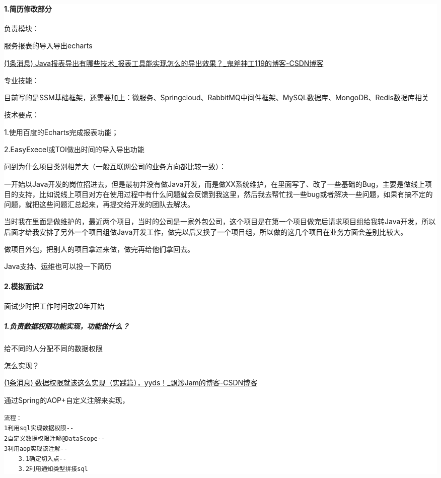 #### 1.简历修改部分

负责模块：

服务报表的导入导出echarts

[(1条消息) Java报表导出有哪些技术_报表工具能实现怎么的导出效果？_鬼斧神工119的博客-CSDN博客](https://blog.csdn.net/weixin_28366353/article/details/114942941)



专业技能：

目前写的是SSM基础框架，还需要加上：微服务、Springcloud、RabbitMQ中间件框架、MySQL数据库、MongoDB、Redis数据库相关



技术要点：

1.使用百度的Echarts完成报表功能；

2.EasyExecel或TOI做出时间的导入导出功能



问到为什么项目类别相差大（一般互联网公司的业务方向都比较一致）：

一开始以Java开发的岗位招进去，但是最初并没有做Java开发，而是做XX系统维护，在里面写了、改了一些基础的Bug，主要是做线上项目的支持，比如说线上项目对方在使用过程中有什么问题就会反馈到我这里，然后我去帮忙找一些bug或者解决一些问题，如果有搞不定的问题，就把这些问题汇总起来，再提交给开发的团队去解决。

当时我在里面是做维护的，最近两个项目，当时的公司是一家外包公司，这个项目是在第一个项目做完后请求项目组给我转Java开发，所以后面才给我安排了另外一个项目组做Java开发工作，做完以后又换了一个项目组，所以做的这几个项目在业务方面会差别比较大。

做项目外包，把别人的项目拿过来做，做完再给他们拿回去。

Java支持、运维也可以投一下简历



#### 2.模拟面试2

面试少时把工作时间改20年开始

##### 1.负责数据权限功能实现，功能做什么？

给不同的人分配不同的数据权限

怎么实现？

[(1条消息) 数据权限就该这么实现（实践篇），yyds！_飘渺Jam的博客-CSDN博客](https://jianzh5.blog.csdn.net/article/details/126169113?spm=1001.2101.3001.6650.2&utm_medium=distribute.pc_relevant.none-task-blog-2~default~BlogCommendFromBaidu~Rate-2-126169113-blog-116937203.pc_relevant_3mothn_strategy_and_data_recovery&depth_1-utm_source=distribute.pc_relevant.none-task-blog-2~default~BlogCommendFromBaidu~Rate-2-126169113-blog-116937203.pc_relevant_3mothn_strategy_and_data_recovery&utm_relevant_index=5)

通过Spring的AOP+自定义注解来实现， 

```
流程：
1利用sql实现数据权限--
2自定义数据权限注解@DataScope--
3利用aop实现该注解--
	3.1确定切入点--
	3.2利用通知类型拼接sql
```

